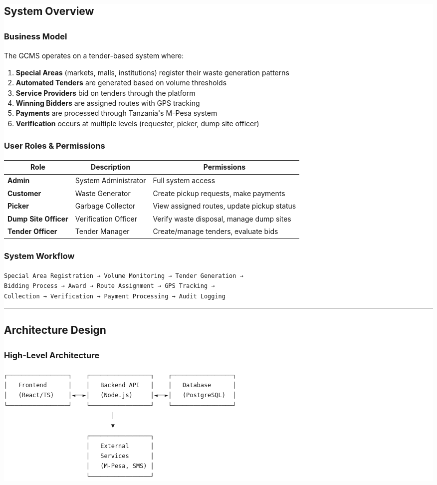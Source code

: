 
## System Overview

### Business Model
The GCMS operates on a tender-based system where:
1. **Special Areas** (markets, malls, institutions) register their waste generation patterns
2. **Automated Tenders** are generated based on volume thresholds
3. **Service Providers** bid on tenders through the platform
4. **Winning Bidders** are assigned routes with GPS tracking
5. **Payments** are processed through Tanzania's M-Pesa system
6. **Verification** occurs at multiple levels (requester, picker, dump site officer)

### User Roles & Permissions

| Role | Description | Permissions |
|------|-------------|-------------|
| **Admin** | System Administrator | Full system access |
| **Customer** | Waste Generator | Create pickup requests, make payments |
| **Picker** | Garbage Collector | View assigned routes, update pickup status |
| **Dump Site Officer** | Verification Officer | Verify waste disposal, manage dump sites |
| **Tender Officer** | Tender Manager | Create/manage tenders, evaluate bids |

### System Workflow
```
Special Area Registration → Volume Monitoring → Tender Generation → 
Bidding Process → Award → Route Assignment → GPS Tracking → 
Collection → Verification → Payment Processing → Audit Logging
```

---

## Architecture Design

### High-Level Architecture

```
┌─────────────────┐    ┌─────────────────┐    ┌─────────────────┐
│   Frontend      │    │   Backend API   │    │   Database      │
│   (React/TS)    │◄──►│   (Node.js)     │◄──►│   (PostgreSQL)  │
└─────────────────┘    └─────────────────┘    └─────────────────┘
                              │
                              ▼
                       ┌─────────────────┐
                       │   External      │
                       │   Services      │
                       │   (M-Pesa, SMS) │
                       └─────────────────┘
```
